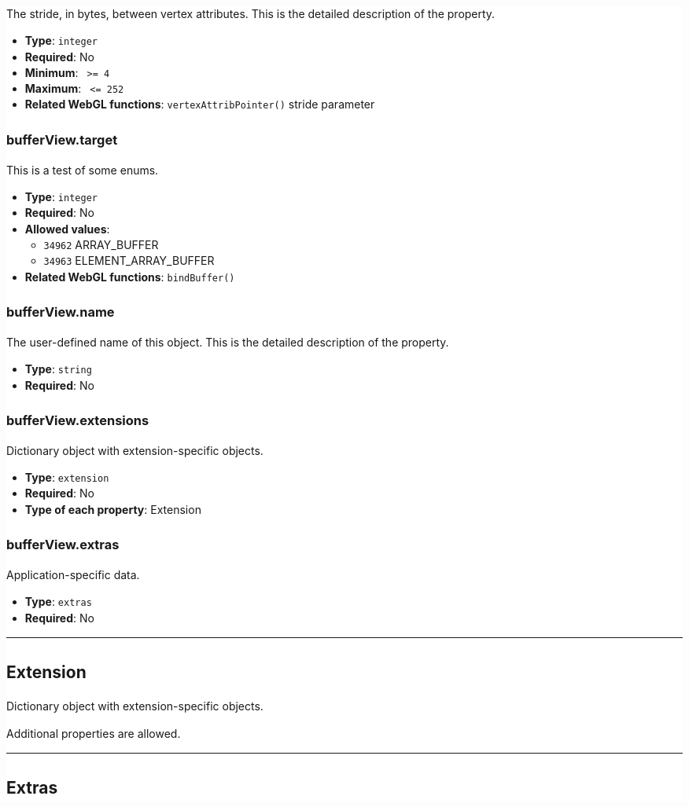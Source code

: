 The stride, in bytes, between vertex attributes.  This is the detailed description of the property.

* **Type**: `integer`
* **Required**: No
* **Minimum**: ` >= 4`
* **Maximum**: ` <= 252`
* **Related WebGL functions**: `vertexAttribPointer()` stride parameter

### bufferView.target

This is a test of some enums.

* **Type**: `integer`
* **Required**: No
* **Allowed values**:
   * `34962` ARRAY_BUFFER
   * `34963` ELEMENT_ARRAY_BUFFER
* **Related WebGL functions**: `bindBuffer()`

### bufferView.name

The user-defined name of this object.  This is the detailed description of the property.

* **Type**: `string`
* **Required**: No

### bufferView.extensions

Dictionary object with extension-specific objects.

* **Type**: `extension`
* **Required**: No
* **Type of each property**: Extension

### bufferView.extras

Application-specific data.

* **Type**: `extras`
* **Required**: No




---------------------------------------
<a name="reference-extension"></a>
## Extension

Dictionary object with extension-specific objects.

Additional properties are allowed.




---------------------------------------
<a name="reference-extras"></a>
## Extras
